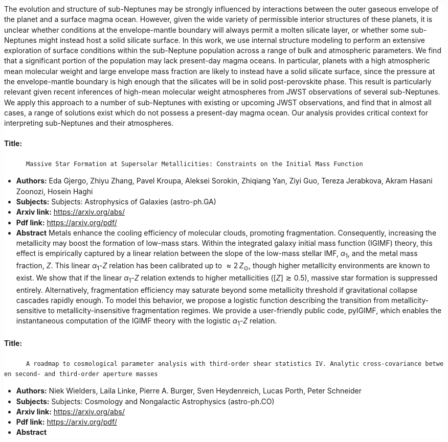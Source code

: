  The evolution and structure of sub-Neptunes may be strongly influenced by interactions between the outer gaseous envelope of the planet and a surface magma ocean. However, given the wide variety of permissible interior structures of these planets, it is unclear whether conditions at the envelope-mantle boundary will always permit a molten silicate layer, or whether some sub-Neptunes might instead host a solid silicate surface. In this work, we use internal structure modeling to perform an extensive exploration of surface conditions within the sub-Neptune population across a range of bulk and atmospheric parameters. We find that a significant portion of the population may lack present-day magma oceans. In particular, planets with a high atmospheric mean molecular weight and large envelope mass fraction are likely to instead have a solid silicate surface, since the pressure at the envelope-mantle boundary is high enough that the silicates will be in solid post-perovskite phase. This result is particularly relevant given recent inferences of high-mean molecular weight atmospheres from JWST observations of several sub-Neptunes. We apply this approach to a number of sub-Neptunes with existing or upcoming JWST observations, and find that in almost all cases, a range of solutions exist which do not possess a present-day magma ocean. Our analysis provides critical context for interpreting sub-Neptunes and their atmospheres.
#### Title:
          Massive Star Formation at Supersolar Metallicities: Constraints on the Initial Mass Function
 - **Authors:** Eda Gjergo, Zhiyu Zhang, Pavel Kroupa, Aleksei Sorokin, Zhiqiang Yan, Ziyi Guo, Tereza Jerabkova, Akram Hasani Zoonozi, Hosein Haghi
 - **Subjects:** Subjects:
Astrophysics of Galaxies (astro-ph.GA)
 - **Arxiv link:** https://arxiv.org/abs/
 - **Pdf link:** https://arxiv.org/pdf/
 - **Abstract**
 Metals enhance the cooling efficiency of molecular clouds, promoting fragmentation. Consequently, increasing the metallicity may boost the formation of low-mass stars. Within the integrated galaxy initial mass function (IGIMF) theory, this effect is empirically captured by a linear relation between the slope of the low-mass stellar IMF, $\alpha_1$, and the metal mass fraction, $Z$. This linear $\alpha_1$-$Z$ relation has been calibrated up to $\approx 2 \, Z_{\odot}$, though higher metallicity environments are known to exist. We show that if the linear $\alpha_1$-$Z$ relation extends to higher metallicities ($[Z] \gtrsim 0.5$), massive star formation is suppressed entirely. Alternatively, fragmentation efficiency may saturate beyond some metallicity threshold if gravitational collapse cascades rapidly enough. To model this behavior, we propose a logistic function describing the transition from metallicity-sensitive to metallicity-insensitive fragmentation regimes. We provide a user-friendly public code, pyIGIMF, which enables the instantaneous computation of the IGIMF theory with the logistic $\alpha_1$-$Z$ relation.
#### Title:
          A roadmap to cosmological parameter analysis with third-order shear statistics IV. Analytic cross-covariance between second- and third-order aperture masses
 - **Authors:** Niek Wielders, Laila Linke, Pierre A. Burger, Sven Heydenreich, Lucas Porth, Peter Schneider
 - **Subjects:** Subjects:
Cosmology and Nongalactic Astrophysics (astro-ph.CO)
 - **Arxiv link:** https://arxiv.org/abs/
 - **Pdf link:** https://arxiv.org/pdf/
 - **Abstract**